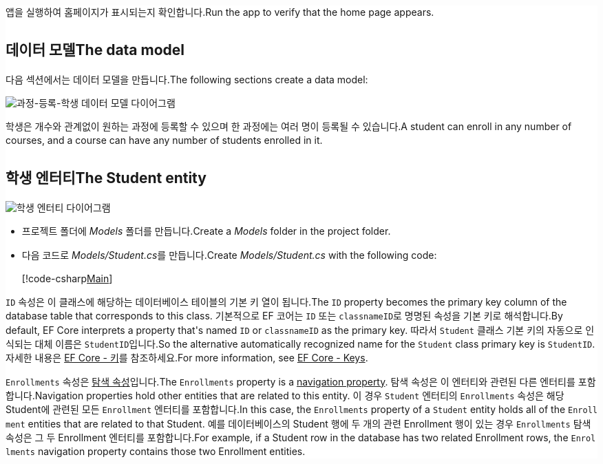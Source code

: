 <span data-ttu-id="9ec27-151">앱을 실행하여 홈페이지가 표시되는지 확인합니다.</span><span class="sxs-lookup"><span data-stu-id="9ec27-151">Run the app to verify that the home page appears.</span></span>

## <a name="the-data-model"></a><span data-ttu-id="9ec27-152">데이터 모델</span><span class="sxs-lookup"><span data-stu-id="9ec27-152">The data model</span></span>

<span data-ttu-id="9ec27-153">다음 섹션에서는 데이터 모델을 만듭니다.</span><span class="sxs-lookup"><span data-stu-id="9ec27-153">The following sections create a data model:</span></span>

![과정-등록-학생 데이터 모델 다이어그램](intro/_static/data-model-diagram.png)

<span data-ttu-id="9ec27-155">학생은 개수와 관계없이 원하는 과정에 등록할 수 있으며 한 과정에는 여러 명이 등록될 수 있습니다.</span><span class="sxs-lookup"><span data-stu-id="9ec27-155">A student can enroll in any number of courses, and a course can have any number of students enrolled in it.</span></span>

## <a name="the-student-entity"></a><span data-ttu-id="9ec27-156">학생 엔터티</span><span class="sxs-lookup"><span data-stu-id="9ec27-156">The Student entity</span></span>

![학생 엔터티 다이어그램](intro/_static/student-entity.png)

* <span data-ttu-id="9ec27-158">프로젝트 폴더에 *Models* 폴더를 만듭니다.</span><span class="sxs-lookup"><span data-stu-id="9ec27-158">Create a *Models* folder in the project folder.</span></span> 

* <span data-ttu-id="9ec27-159">다음 코드로 *Models/Student.cs*를 만듭니다.</span><span class="sxs-lookup"><span data-stu-id="9ec27-159">Create *Models/Student.cs* with the following code:</span></span>

  [!code-csharp[Main](intro/samples/cu30snapshots/1-intro/Models/Student.cs)]

<span data-ttu-id="9ec27-160">`ID` 속성은 이 클래스에 해당하는 데이터베이스 테이블의 기본 키 열이 됩니다.</span><span class="sxs-lookup"><span data-stu-id="9ec27-160">The `ID` property becomes the primary key column of the database table that corresponds to this class.</span></span> <span data-ttu-id="9ec27-161">기본적으로 EF 코어는 `ID` 또는 `classnameID`로 명명된 속성을 기본 키로 해석합니다.</span><span class="sxs-lookup"><span data-stu-id="9ec27-161">By default, EF Core interprets a property that's named `ID` or `classnameID` as the primary key.</span></span> <span data-ttu-id="9ec27-162">따라서 `Student` 클래스 기본 키의 자동으로 인식되는 대체 이름은 `StudentID`입니다.</span><span class="sxs-lookup"><span data-stu-id="9ec27-162">So the alternative automatically recognized name for the `Student` class primary key is `StudentID`.</span></span> <span data-ttu-id="9ec27-163">자세한 내용은 [EF Core - 키](/ef/core/modeling/keys?tabs=data-annotations)를 참조하세요.</span><span class="sxs-lookup"><span data-stu-id="9ec27-163">For more information, see [EF Core - Keys](/ef/core/modeling/keys?tabs=data-annotations).</span></span>

<span data-ttu-id="9ec27-164">`Enrollments` 속성은 [탐색 속성](/ef/core/modeling/relationships)입니다.</span><span class="sxs-lookup"><span data-stu-id="9ec27-164">The `Enrollments` property is a [navigation property](/ef/core/modeling/relationships).</span></span> <span data-ttu-id="9ec27-165">탐색 속성은 이 엔터티와 관련된 다른 엔터티를 포함합니다.</span><span class="sxs-lookup"><span data-stu-id="9ec27-165">Navigation properties hold other entities that are related to this entity.</span></span> <span data-ttu-id="9ec27-166">이 경우 `Student` 엔터티의 `Enrollments` 속성은 해당 Student에 관련된 모든 `Enrollment` 엔터티를 포함합니다.</span><span class="sxs-lookup"><span data-stu-id="9ec27-166">In this case, the `Enrollments` property of a `Student` entity holds all of the `Enrollment` entities that are related to that Student.</span></span> <span data-ttu-id="9ec27-167">예를 데이터베이스의 Student 행에 두 개의 관련 Enrollment 행이 있는 경우 `Enrollments` 탐색 속성은 그 두 Enrollment 엔터티를 포함합니다.</span><span class="sxs-lookup"><span data-stu-id="9ec27-167">For example, if a Student row in the database has two related Enrollment rows, the `Enrollments` navigation property contains those two Enrollment entities.</span></span> 
